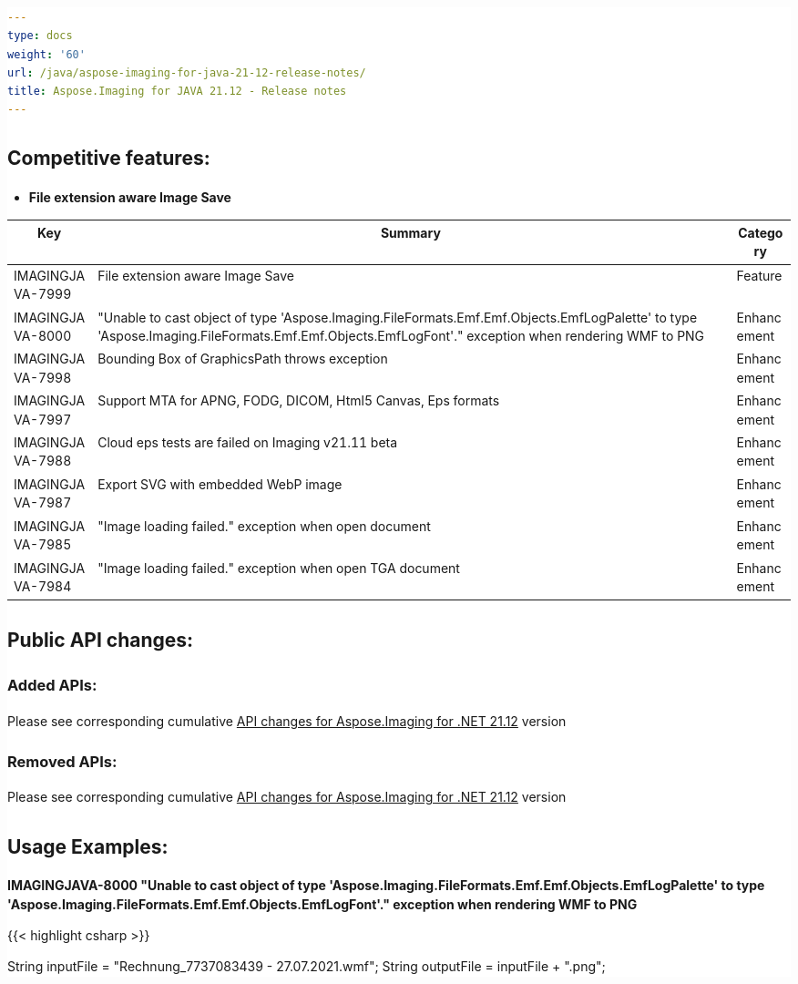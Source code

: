 ```yaml
---
type: docs
weight: '60'
url: /java/aspose-imaging-for-java-21-12-release-notes/
title: Aspose.Imaging for JAVA 21.12 - Release notes
---
```


## Competitive features:

- **File extension aware Image Save**

| **Key**         | **Summary**                                                                                                                                                              | **Category** |
|-----------------|--------------------------------------------------------------------------------------------------------------------------------------------------------------------------|--------------|
| IMAGINGJAVA-7999 | File extension aware Image Save                                                                                                                                  | Feature      |
| IMAGINGJAVA-8000 | "Unable to cast object of type 'Aspose.Imaging.FileFormats.Emf.Emf.Objects.EmfLogPalette' to type 'Aspose.Imaging.FileFormats.Emf.Emf.Objects.EmfLogFont'." exception when rendering WMF to PNG                                                                                                                                  | Enhancement      |
| IMAGINGJAVA-7998 | Bounding Box of GraphicsPath throws exception                                                                                                                                  | Enhancement      |
| IMAGINGJAVA-7997 | Support MTA for APNG, FODG, DICOM, Html5 Canvas, Eps formats                                                                                                                                  | Enhancement      |
| IMAGINGJAVA-7988 | Cloud eps tests are failed on Imaging v21.11 beta                                                                                                                                  | Enhancement      |
| IMAGINGJAVA-7987 | Export SVG with embedded WebP image                                                                                                                                  | Enhancement      |
| IMAGINGJAVA-7985 | "Image loading failed." exception when open document                                                                                                                                  | Enhancement      |
| IMAGINGJAVA-7984 | "Image loading failed." exception when open TGA document                                                                                                                                  | Enhancement      |

## Public API changes:

### Added APIs:

Please see corresponding cumulative [API changes for Aspose.Imaging for .NET 21.12](https://docs.aspose.com/imaging/net/aspose-imaging-for-net-21-12-release-notes/) version

### Removed APIs:

Please see corresponding cumulative [API changes for Aspose.Imaging for .NET 21.12](https://docs.aspose.com/imaging/net/aspose-imaging-for-net-21-12-release-notes/) version

## Usage Examples:

**IMAGINGJAVA-8000 "Unable to cast object of type 'Aspose.Imaging.FileFormats.Emf.Emf.Objects.EmfLogPalette' to type 'Aspose.Imaging.FileFormats.Emf.Emf.Objects.EmfLogFont'." exception when rendering WMF to PNG**

{{< highlight csharp >}}

String inputFile = "Rechnung_7737083439 - 27.07.2021.wmf";
String outputFile = inputFile + ".png";
